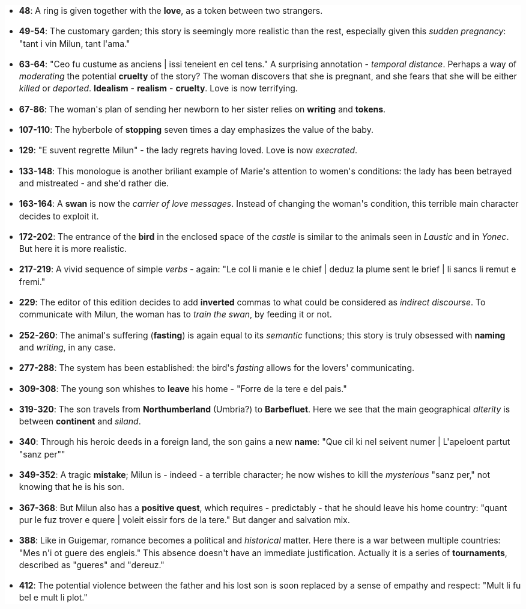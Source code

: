 - __48__: A ring is given together with the __love__, as a token between two strangers.

- __49-54__: The customary garden; this story is seemingly more realistic than the rest, especially given this _sudden pregnancy_: "tant i vin Milun, tant l'ama."

- __63-64__: "Ceo fu custume as anciens | issi teneient en cel tens." A surprising annotation - _temporal distance_. Perhaps a way of _moderating_ the potential __cruelty__ of the story? The woman discovers that she is pregnant, and she fears that she will be either _killed_ or _deported_. __Idealism__ - __realism__ - __cruelty__. Love is now terrifying.

- __67-86__: The woman's plan of sending her newborn to her sister relies on __writing__ and __tokens__.

- __107-110__: The hyberbole of __stopping__ seven times a day emphasizes the value of the baby.

- __129__: "E suvent regrette Milun" - the lady regrets having loved. Love is now _execrated_.

- __133-148__: This monologue is another briliant example of Marie's attention to women's conditions: the lady has been betrayed and mistreated - and she'd rather die.

- __163-164__: A __swan__ is now the _carrier of love messages_. Instead of changing the woman's condition, this terrible main character decides to exploit it.

- __172-202__: The entrance of the __bird__ in the enclosed space of the _castle_ is similar to the animals seen in _Laustic_ and in _Yonec_. But here it is more realistic.

- __217-219__: A vivid sequence of simple _verbs_ - again: "Le col li manie e le chief | deduz la plume sent le brief | li sancs li remut e fremi."

- __229__: The editor of this edition decides to add __inverted__ commas to what could be considered as _indirect discourse_. To communicate with Milun, the woman has to _train the swan_, by feeding it or not.

- __252-260__: The animal's suffering (__fasting__) is again equal to its _semantic_ functions; this story is truly obsessed with __naming__ and _writing_, in any case.

- __277-288__: The system has been established: the bird's _fasting_ allows for the lovers' communicating.

- __309-308__: The young son whishes to __leave__ his home - "Forre de la tere e del pais."

- __319-320__: The son travels from __Northumberland__ (Umbria?) to __Barbefluet__. Here we see that the main geographical _alterity_ is between __continent__ and _siland_.

- __340__: Through his heroic deeds in a foreign land, the son gains a new __name__: "Que cil ki nel seivent numer | L'apeloent partut "sanz per""

- __349-352__: A tragic __mistake__; Milun is - indeed - a terrible character; he now wishes to kill the _mysterious_ "sanz per," not knowing that he is his son.

- __367-368__: But Milun also has a __positive quest__, which requires - predictably - that he should leave his home country: "quant pur le fuz trover e quere | voleit eissir fors de la tere." But danger and salvation mix.

- __388__: Like in Guigemar, romance becomes a political and _historical_ matter. Here there is a war between multiple countries: "Mes n'i ot guere des engleis." This absence doesn't have an immediate justification. Actually it is a series of __tournaments__, described as "gueres" and "dereuz."

- __412__: The potential violence between the father and his lost son is soon replaced by a sense of empathy and respect: "Mult li fu bel e mult li plot."
